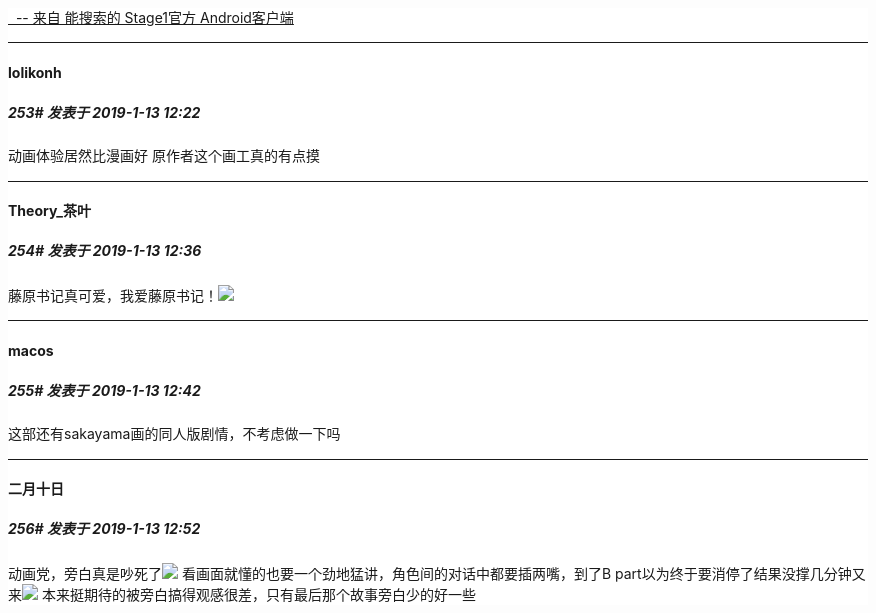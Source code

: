 [  -- 来自 能搜索的 Stage1官方 Android客户端](https://www.coolapk.com/apk/140634)







*****

####  lolikonh  
##### 253#       发表于 2019-1-13 12:22




动画体验居然比漫画好 原作者这个画工真的有点摸







*****

####  Theory_茶叶  
##### 254#       发表于 2019-1-13 12:36




藤原书记真可爱，我爱藤原书记！<img src="https://static.saraba1st.com/image/smiley/face2017/072.png" referrerpolicy="no-referrer">







*****

####  macos  
##### 255#       发表于 2019-1-13 12:42




这部还有sakayama画的同人版剧情，不考虑做一下吗







*****

####  二月十日  
##### 256#       发表于 2019-1-13 12:52




动画党，旁白真是吵死了<img src="https://static.saraba1st.com/image/smiley/face2017/001.png" referrerpolicy="no-referrer">
看画面就懂的也要一个劲地猛讲，角色间的对话中都要插两嘴，到了B part以为终于要消停了结果没撑几分钟又来<img src="https://static.saraba1st.com/image/smiley/face2017/004.gif" referrerpolicy="no-referrer">
本来挺期待的被旁白搞得观感很差，只有最后那个故事旁白少的好一些
